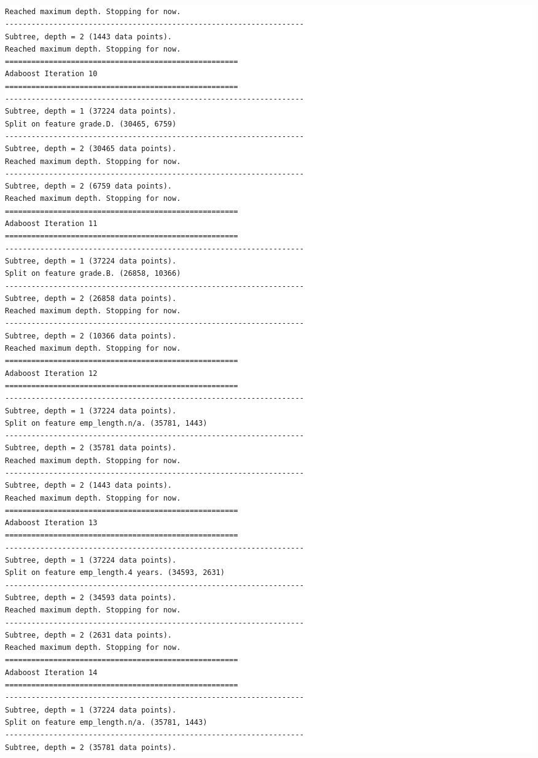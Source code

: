     Reached maximum depth. Stopping for now.
    --------------------------------------------------------------------
    Subtree, depth = 2 (1443 data points).
    Reached maximum depth. Stopping for now.
    =====================================================
    Adaboost Iteration 10
    =====================================================
    --------------------------------------------------------------------
    Subtree, depth = 1 (37224 data points).
    Split on feature grade.D. (30465, 6759)
    --------------------------------------------------------------------
    Subtree, depth = 2 (30465 data points).
    Reached maximum depth. Stopping for now.
    --------------------------------------------------------------------
    Subtree, depth = 2 (6759 data points).
    Reached maximum depth. Stopping for now.
    =====================================================
    Adaboost Iteration 11
    =====================================================
    --------------------------------------------------------------------
    Subtree, depth = 1 (37224 data points).
    Split on feature grade.B. (26858, 10366)
    --------------------------------------------------------------------
    Subtree, depth = 2 (26858 data points).
    Reached maximum depth. Stopping for now.
    --------------------------------------------------------------------
    Subtree, depth = 2 (10366 data points).
    Reached maximum depth. Stopping for now.
    =====================================================
    Adaboost Iteration 12
    =====================================================
    --------------------------------------------------------------------
    Subtree, depth = 1 (37224 data points).
    Split on feature emp_length.n/a. (35781, 1443)
    --------------------------------------------------------------------
    Subtree, depth = 2 (35781 data points).
    Reached maximum depth. Stopping for now.
    --------------------------------------------------------------------
    Subtree, depth = 2 (1443 data points).
    Reached maximum depth. Stopping for now.
    =====================================================
    Adaboost Iteration 13
    =====================================================
    --------------------------------------------------------------------
    Subtree, depth = 1 (37224 data points).
    Split on feature emp_length.4 years. (34593, 2631)
    --------------------------------------------------------------------
    Subtree, depth = 2 (34593 data points).
    Reached maximum depth. Stopping for now.
    --------------------------------------------------------------------
    Subtree, depth = 2 (2631 data points).
    Reached maximum depth. Stopping for now.
    =====================================================
    Adaboost Iteration 14
    =====================================================
    --------------------------------------------------------------------
    Subtree, depth = 1 (37224 data points).
    Split on feature emp_length.n/a. (35781, 1443)
    --------------------------------------------------------------------
    Subtree, depth = 2 (35781 data points).